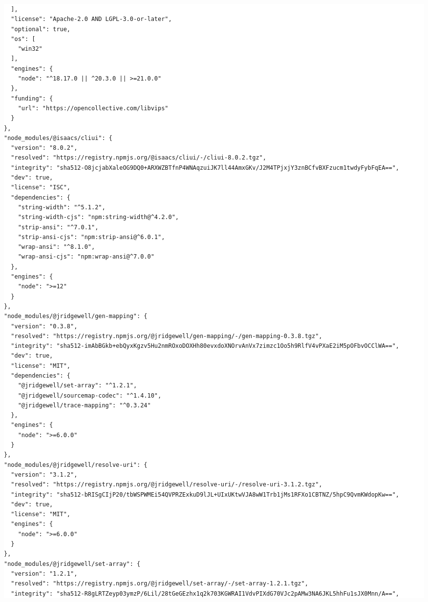       ],
      "license": "Apache-2.0 AND LGPL-3.0-or-later",
      "optional": true,
      "os": [
        "win32"
      ],
      "engines": {
        "node": "^18.17.0 || ^20.3.0 || >=21.0.0"
      },
      "funding": {
        "url": "https://opencollective.com/libvips"
      }
    },
    "node_modules/@isaacs/cliui": {
      "version": "8.0.2",
      "resolved": "https://registry.npmjs.org/@isaacs/cliui/-/cliui-8.0.2.tgz",
      "integrity": "sha512-O8jcjabXaleOG9DQ0+ARXWZBTfnP4WNAqzuiJK7ll44AmxGKv/J2M4TPjxjY3znBCfvBXFzucm1twdyFybFqEA==",
      "dev": true,
      "license": "ISC",
      "dependencies": {
        "string-width": "^5.1.2",
        "string-width-cjs": "npm:string-width@^4.2.0",
        "strip-ansi": "^7.0.1",
        "strip-ansi-cjs": "npm:strip-ansi@^6.0.1",
        "wrap-ansi": "^8.1.0",
        "wrap-ansi-cjs": "npm:wrap-ansi@^7.0.0"
      },
      "engines": {
        "node": ">=12"
      }
    },
    "node_modules/@jridgewell/gen-mapping": {
      "version": "0.3.8",
      "resolved": "https://registry.npmjs.org/@jridgewell/gen-mapping/-/gen-mapping-0.3.8.tgz",
      "integrity": "sha512-imAbBGkb+ebQyxKgzv5Hu2nmROxoDOXHh80evxdoXNOrvAnVx7zimzc1Oo5h9RlfV4vPXaE2iM5pOFbvOCClWA==",
      "dev": true,
      "license": "MIT",
      "dependencies": {
        "@jridgewell/set-array": "^1.2.1",
        "@jridgewell/sourcemap-codec": "^1.4.10",
        "@jridgewell/trace-mapping": "^0.3.24"
      },
      "engines": {
        "node": ">=6.0.0"
      }
    },
    "node_modules/@jridgewell/resolve-uri": {
      "version": "3.1.2",
      "resolved": "https://registry.npmjs.org/@jridgewell/resolve-uri/-/resolve-uri-3.1.2.tgz",
      "integrity": "sha512-bRISgCIjP20/tbWSPWMEi54QVPRZExkuD9lJL+UIxUKtwVJA8wW1Trb1jMs1RFXo1CBTNZ/5hpC9QvmKWdopKw==",
      "dev": true,
      "license": "MIT",
      "engines": {
        "node": ">=6.0.0"
      }
    },
    "node_modules/@jridgewell/set-array": {
      "version": "1.2.1",
      "resolved": "https://registry.npmjs.org/@jridgewell/set-array/-/set-array-1.2.1.tgz",
      "integrity": "sha512-R8gLRTZeyp03ymzP/6Lil/28tGeGEzhx1q2k703KGWRAI1VdvPIXdG70VJc2pAMw3NA6JKL5hhFu1sJX0Mnn/A==",